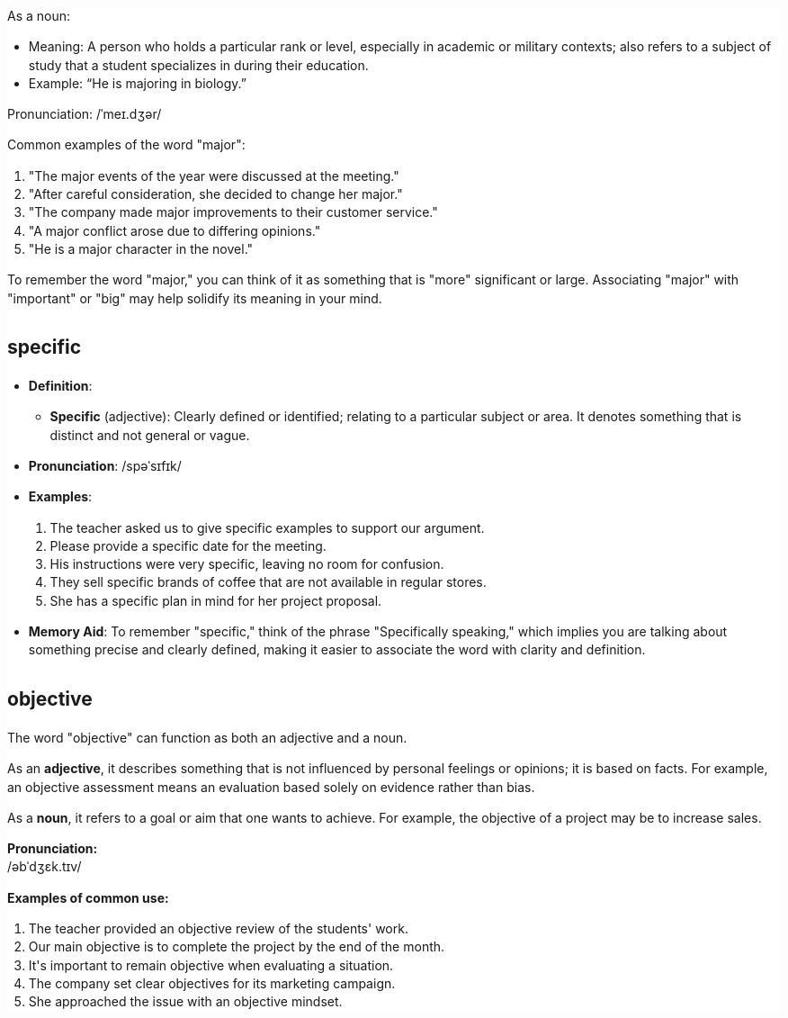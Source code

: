 As a noun:
- Meaning: A person who holds a particular rank or level, especially in academic or military contexts; also refers to a subject of study that a student specializes in during their education.
- Example: “He is majoring in biology.”

Pronunciation: /ˈmeɪ.dʒər/

Common examples of the word "major":
1. "The major events of the year were discussed at the meeting."
2. "After careful consideration, she decided to change her major."
3. "The company made major improvements to their customer service."
4. "A major conflict arose due to differing opinions."
5. "He is a major character in the novel."

To remember the word "major," you can think of it as something that is "more" significant or large. Associating "major" with "important" or "big" may help solidify its meaning in your mind.
## specific
- **Definition**: 
  - **Specific** (adjective): Clearly defined or identified; relating to a particular subject or area. It denotes something that is distinct and not general or vague.

- **Pronunciation**: /spəˈsɪfɪk/

- **Examples**: 
  1. The teacher asked us to give specific examples to support our argument.
  2. Please provide a specific date for the meeting.
  3. His instructions were very specific, leaving no room for confusion.
  4. They sell specific brands of coffee that are not available in regular stores.
  5. She has a specific plan in mind for her project proposal.

- **Memory Aid**: To remember "specific," think of the phrase "Specifically speaking," which implies you are talking about something precise and clearly defined, making it easier to associate the word with clarity and definition.
## objective
The word "objective" can function as both an adjective and a noun.

As an **adjective**, it describes something that is not influenced by personal feelings or opinions; it is based on facts. For example, an objective assessment means an evaluation based solely on evidence rather than bias.

As a **noun**, it refers to a goal or aim that one wants to achieve. For example, the objective of a project may be to increase sales.

**Pronunciation:**  
/əbˈdʒɛk.tɪv/

**Examples of common use:**

1. The teacher provided an objective review of the students' work.
2. Our main objective is to complete the project by the end of the month.
3. It's important to remain objective when evaluating a situation.
4. The company set clear objectives for its marketing campaign.
5. She approached the issue with an objective mindset.
